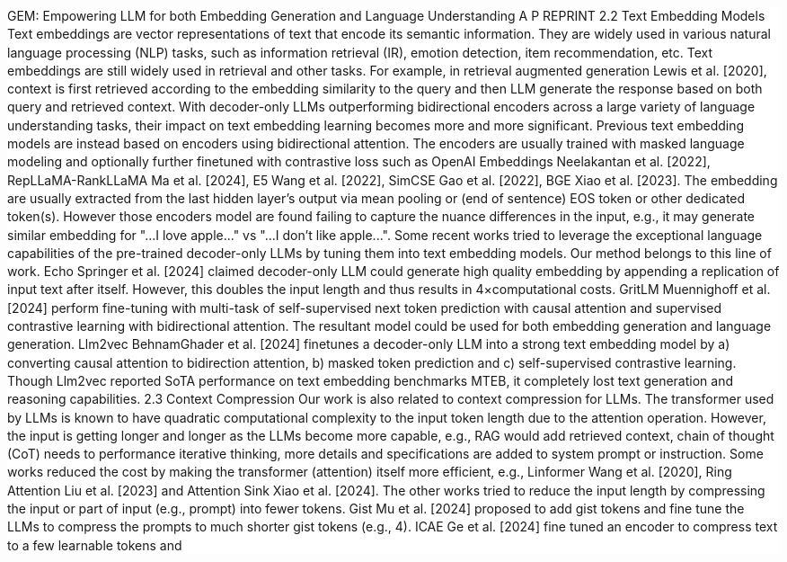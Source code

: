 GEM: Empowering LLM for both Embedding Generation and Language Understanding A P REPRINT
2.2 Text Embedding Models
Text embeddings are vector representations of text that encode its semantic information. They are widely used in various
natural language processing (NLP) tasks, such as information retrieval (IR), emotion detection, item recommendation,
etc. Text embeddings are still widely used in retrieval and other tasks. For example, in retrieval augmented generation
Lewis et al. [2020], context is first retrieved according to the embedding similarity to the query and then LLM generate
the response based on both query and retrieved context.
With decoder-only LLMs outperforming bidirectional encoders across a large variety of language understanding tasks,
their impact on text embedding learning becomes more and more significant. Previous text embedding models are
instead based on encoders using bidirectional attention. The encoders are usually trained with masked language
modeling and optionally further finetuned with contrastive loss such as OpenAI Embeddings Neelakantan et al. [2022],
RepLLaMA-RankLLaMA Ma et al. [2024], E5 Wang et al. [2022], SimCSE Gao et al. [2022], BGE Xiao et al. [2023].
The embedding are usually extracted from the last hidden layer’s output via mean pooling or (end of sentence) EOS
token or other dedicated token(s). However those encoders model are found failing to capture the nuance differences in
the input, e.g., it may generate similar embedding for "...I love apple..." vs "...I don’t like apple...".
Some recent works tried to leverage the exceptional language capabilities of the pre-trained decoder-only LLMs by
tuning them into text embedding models. Our method belongs to this line of work. Echo Springer et al. [2024] claimed
decoder-only LLM could generate high quality embedding by appending a replication of input text after itself. However,
this doubles the input length and thus results in 4×computational costs. GritLM Muennighoff et al. [2024] perform
fine-tuning with multi-task of self-supervised next token prediction with causal attention and supervised contrastive
learning with bidirectional attention. The resultant model could be used for both embedding generation and language
generation. Llm2vec BehnamGhader et al. [2024] finetunes a decoder-only LLM into a strong text embedding model
by a) converting causal attention to bidirection attention, b) masked token prediction and c) self-supervised contrastive
learning. Though Llm2vec reported SoTA performance on text embedding benchmarks MTEB, it completely lost text
generation and reasoning capabilities.
2.3 Context Compression
Our work is also related to context compression for LLMs. The transformer used by LLMs is known to have quadratic
computational complexity to the input token length due to the attention operation. However, the input is getting longer
and longer as the LLMs become more capable, e.g., RAG would add retrieved context, chain of thought (CoT) needs to
performance iterative thinking, more details and specifications are added to system prompt or instruction. Some works
reduced the cost by making the transformer (attention) itself more efficient, e.g., Linformer Wang et al. [2020], Ring
Attention Liu et al. [2023] and Attention Sink Xiao et al. [2024].
The other works tried to reduce the input length by compressing the input or part of input (e.g., prompt) into fewer
tokens. Gist Mu et al. [2024] proposed to add gist tokens and fine tune the LLMs to compress the prompts to much
shorter gist tokens (e.g., 4). ICAE Ge et al. [2024] fine tuned an encoder to compress text to a few learnable tokens and